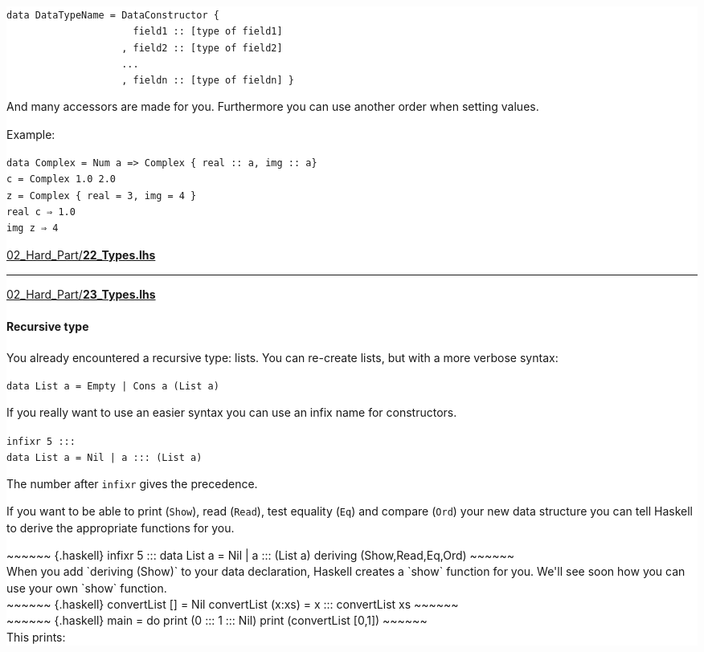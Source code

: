 ~~~~~~ {.haskell}
data DataTypeName = DataConstructor {
                      field1 :: [type of field1]
                    , field2 :: [type of field2]
                    ...
                    , fieldn :: [type of fieldn] }
~~~~~~

And many accessors are made for you.
Furthermore you can use another order when setting values.

Example:

~~~~~~ {.haskell}
data Complex = Num a => Complex { real :: a, img :: a}
c = Complex 1.0 2.0
z = Complex { real = 3, img = 4 }
real c ⇒ 1.0
img z ⇒ 4
~~~~~~

<a href="code/02_Hard_Part/22_Types.lhs" class="cut">02_Hard_Part/<strong>22_Types.lhs</strong> </a>

<hr/><a href="code/02_Hard_Part/23_Types.lhs" class="cut">02_Hard_Part/<strong>23_Types.lhs</strong></a>

<h4 id="recursive-type">Recursive type</h4>

You already encountered a recursive type: lists.
You can re-create lists, but with a more verbose syntax:

~~~~~~ {.haskell}
data List a = Empty | Cons a (List a)
~~~~~~

If you really want to use an easier syntax you can use an infix name for constructors.

~~~~~~ {.haskell}
infixr 5 :::
data List a = Nil | a ::: (List a)
~~~~~~

The number after `infixr` gives the precedence.

If you want to be able to print (`Show`), read (`Read`), test equality (`Eq`) and compare (`Ord`) your new data structure you can tell Haskell to derive the appropriate functions for you.

<div class="codehighlight">
~~~~~~ {.haskell}
infixr 5 :::
data List a = Nil | a ::: (List a) 
              deriving (Show,Read,Eq,Ord)
~~~~~~
</div>
When you add `deriving (Show)` to your data declaration, Haskell creates a `show` function for you.
We'll see soon how you can use your own `show` function.

<div class="codehighlight">
~~~~~~ {.haskell}
convertList [] = Nil
convertList (x:xs) = x ::: convertList xs
~~~~~~
</div>
<div class="codehighlight">
~~~~~~ {.haskell}
main = do
      print (0 ::: 1 ::: Nil)
      print (convertList [0,1])
~~~~~~
</div>
This prints:


[^0001]: Even if most recent languages try to hide them, they are present.
[^2]: I know I'm cheating. But I will talk about non-strictness later.
[^021301]: For the brave, a more complete explanation of pattern matching can be found [here](http://www.cs.auckland.ac.nz/references/haskell/haskell-intro-html/patterns.html).
[^0216]: Notice that `squareEvenSum''` is more efficient that the two other versions. The order of `(.)` is important.
[^1]: Which itself is very similar to the javascript `eval` on a string containing JSON).
[^032001]: There are some _unsafe_ exceptions to this rule. But you shouldn't see such use in a real application except maybe for debugging purposes.
[^032002]: For the curious the real type is `data IO a = IO {unIO :: State# RealWorld -> (# State# RealWorld, a #)}`. All the `#` has to do with optimisation and I swapped the fields in my example. But this is the basic idea.
[^03021301]: Well, you'll certainly need to practice a bit to get used to them and to understand when you can use them and create your own. But you already made a big step in this direction.